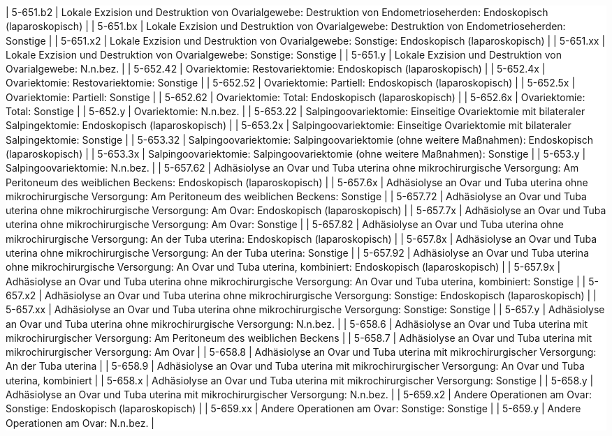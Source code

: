 | 5-651.b2 | Lokale Exzision und Destruktion von Ovarialgewebe: Destruktion von Endometrioseherden: Endoskopisch (laparoskopisch)                        |
| 5-651.bx | Lokale Exzision und Destruktion von Ovarialgewebe: Destruktion von Endometrioseherden: Sonstige                                             |
| 5-651.x2 | Lokale Exzision und Destruktion von Ovarialgewebe: Sonstige: Endoskopisch (laparoskopisch)                                                  |
| 5-651.xx | Lokale Exzision und Destruktion von Ovarialgewebe: Sonstige: Sonstige                                                                       |
| 5-651.y  | Lokale Exzision und Destruktion von Ovarialgewebe: N.n.bez.                                                                                 |
| 5-652.42 | Ovariektomie: Restovariektomie: Endoskopisch (laparoskopisch)                                                                               |
| 5-652.4x | Ovariektomie: Restovariektomie: Sonstige                                                                                                    |
| 5-652.52 | Ovariektomie: Partiell: Endoskopisch (laparoskopisch)                                                                                       |
| 5-652.5x | Ovariektomie: Partiell: Sonstige                                                                                                            |
| 5-652.62 | Ovariektomie: Total: Endoskopisch (laparoskopisch)                                                                                          |
| 5-652.6x | Ovariektomie: Total: Sonstige                                                                                                               |
| 5-652.y  | Ovariektomie: N.n.bez.                                                                                                                      |
| 5-653.22 | Salpingoovariektomie: Einseitige Ovariektomie mit bilateraler Salpingektomie: Endoskopisch (laparoskopisch)                                 |
| 5-653.2x | Salpingoovariektomie: Einseitige Ovariektomie mit bilateraler Salpingektomie: Sonstige                                                      |
| 5-653.32 | Salpingoovariektomie: Salpingoovariektomie (ohne weitere Maßnahmen): Endoskopisch (laparoskopisch)                                          |
| 5-653.3x | Salpingoovariektomie: Salpingoovariektomie (ohne weitere Maßnahmen): Sonstige                                                               |
| 5-653.y  | Salpingoovariektomie: N.n.bez.                                                                                                              |
| 5-657.62 | Adhäsiolyse an Ovar und Tuba uterina ohne mikrochirurgische Versorgung: Am Peritoneum des weiblichen Beckens: Endoskopisch (laparoskopisch) |
| 5-657.6x | Adhäsiolyse an Ovar und Tuba uterina ohne mikrochirurgische Versorgung: Am Peritoneum des weiblichen Beckens: Sonstige                      |
| 5-657.72 | Adhäsiolyse an Ovar und Tuba uterina ohne mikrochirurgische Versorgung: Am Ovar: Endoskopisch (laparoskopisch)                              |
| 5-657.7x | Adhäsiolyse an Ovar und Tuba uterina ohne mikrochirurgische Versorgung: Am Ovar: Sonstige                                                   |
| 5-657.82 | Adhäsiolyse an Ovar und Tuba uterina ohne mikrochirurgische Versorgung: An der Tuba uterina: Endoskopisch (laparoskopisch)                  |
| 5-657.8x | Adhäsiolyse an Ovar und Tuba uterina ohne mikrochirurgische Versorgung: An der Tuba uterina: Sonstige                                       |
| 5-657.92 | Adhäsiolyse an Ovar und Tuba uterina ohne mikrochirurgische Versorgung: An Ovar und Tuba uterina, kombiniert: Endoskopisch (laparoskopisch) |
| 5-657.9x | Adhäsiolyse an Ovar und Tuba uterina ohne mikrochirurgische Versorgung: An Ovar und Tuba uterina, kombiniert: Sonstige                      |
| 5-657.x2 | Adhäsiolyse an Ovar und Tuba uterina ohne mikrochirurgische Versorgung: Sonstige: Endoskopisch (laparoskopisch)                             |
| 5-657.xx | Adhäsiolyse an Ovar und Tuba uterina ohne mikrochirurgische Versorgung: Sonstige: Sonstige                                                  |
| 5-657.y  | Adhäsiolyse an Ovar und Tuba uterina ohne mikrochirurgische Versorgung: N.n.bez.                                                            |
| 5-658.6  | Adhäsiolyse an Ovar und Tuba uterina mit mikrochirurgischer Versorgung: Am Peritoneum des weiblichen Beckens                                |
| 5-658.7  | Adhäsiolyse an Ovar und Tuba uterina mit mikrochirurgischer Versorgung: Am Ovar                                                             |
| 5-658.8  | Adhäsiolyse an Ovar und Tuba uterina mit mikrochirurgischer Versorgung: An der Tuba uterina                                                 |
| 5-658.9  | Adhäsiolyse an Ovar und Tuba uterina mit mikrochirurgischer Versorgung: An Ovar und Tuba uterina, kombiniert                                |
| 5-658.x  | Adhäsiolyse an Ovar und Tuba uterina mit mikrochirurgischer Versorgung: Sonstige                                                            |
| 5-658.y  | Adhäsiolyse an Ovar und Tuba uterina mit mikrochirurgischer Versorgung: N.n.bez.                                                            |
| 5-659.x2 | Andere Operationen am Ovar: Sonstige: Endoskopisch (laparoskopisch)                                                                         |
| 5-659.xx | Andere Operationen am Ovar: Sonstige: Sonstige                                                                                              |
| 5-659.y  | Andere Operationen am Ovar: N.n.bez.                                                                                                        |
